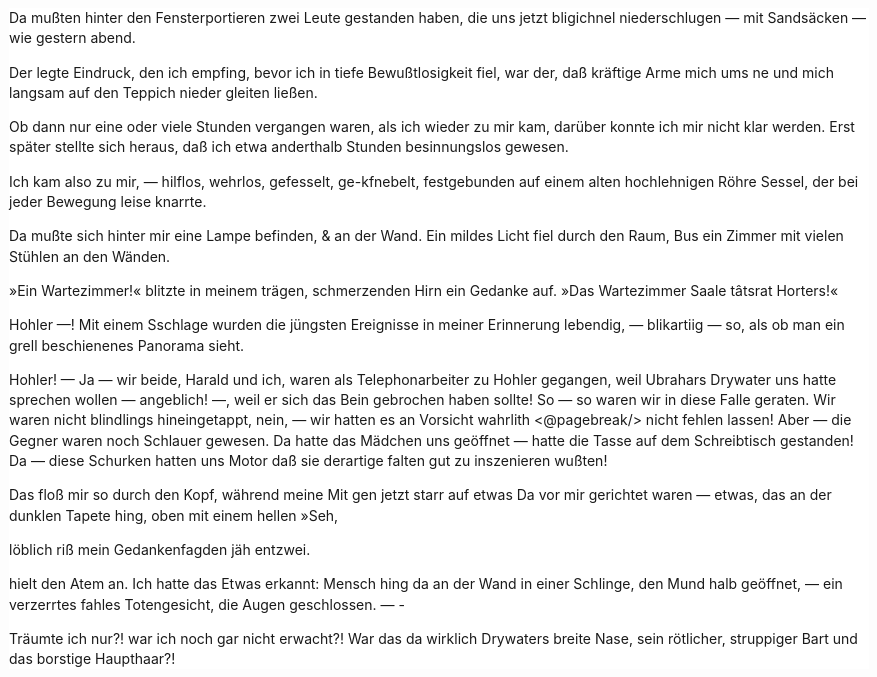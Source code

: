 Da mußten hinter den Fensterportieren zwei Leute gestanden
haben, die uns jetzt bligichnel niederschlugen —
mit Sandsäcken — wie gestern abend.

Der legte Eindruck, den ich empfing, bevor ich in tiefe
Bewußtlosigkeit fiel, war der, daß kräftige Arme mich ums
ne und mich langsam auf den Teppich nieder gleiten
ließen.

Ob dann nur eine oder viele Stunden vergangen waren,
als ich wieder zu mir kam, darüber konnte ich mir nicht klar
werden. Erst später stellte sich heraus, daß ich etwa anderthalb
Stunden besinnungslos gewesen.

Ich kam also zu mir, — hilflos, wehrlos, gefesselt, ge-kfnebelt,
festgebunden auf einem alten hochlehnigen Röhre
Sessel, der bei jeder Bewegung leise knarrte.

Da mußte sich hinter mir eine Lampe befinden, &
an der Wand. Ein mildes Licht fiel durch den Raum, Bus
ein Zimmer mit vielen Stühlen an den Wänden.

»Ein Wartezimmer!« blitzte in meinem trägen, schmerzenden
Hirn ein Gedanke auf. »Das Wartezimmer Saale
tâtsrat Horters!«

Hohler —! Mit einem Sschlage wurden die jüngsten
Ereignisse in meiner Erinnerung lebendig, — blikartiig —
so, als ob man ein grell beschienenes Panorama sieht.

Hohler! — Ja — wir beide, Harald und ich, waren
als Telephonarbeiter zu Hohler gegangen, weil Ubrahars
Drywater uns hatte sprechen wollen — angeblich! —, weil
er sich das Bein gebrochen haben sollte! So — so waren
wir in diese Falle geraten. Wir waren nicht blindlings
hineingetappt, nein, — wir hatten es an Vorsicht wahrlith
<@pagebreak/>
nicht fehlen lassen! Aber — die Gegner waren noch
Schlauer gewesen. Da hatte das Mädchen uns geöffnet —
hatte die Tasse auf dem Schreibtisch gestanden! Da —
diese Schurken hatten uns Motor daß sie derartige falten
gut zu inszenieren wußten!

Das floß mir so durch den Kopf, während meine Mit
gen jetzt starr auf etwas Da vor mir gerichtet waren —
etwas, das an der dunklen Tapete hing, oben mit einem
hellen »Seh,

löblich riß mein Gedankenfagden jäh entzwei.

hielt den Atem an. Ich hatte das Etwas erkannt:
Mensch hing da an der Wand in einer Schlinge, den
Mund halb geöffnet, — ein verzerrtes fahles Totengesicht,
die Augen geschlossen. — -

Träumte ich nur?! war ich noch gar nicht erwacht?!
War das da wirklich Drywaters breite Nase, sein rötlicher,
struppiger Bart und das borstige Haupthaar?!
